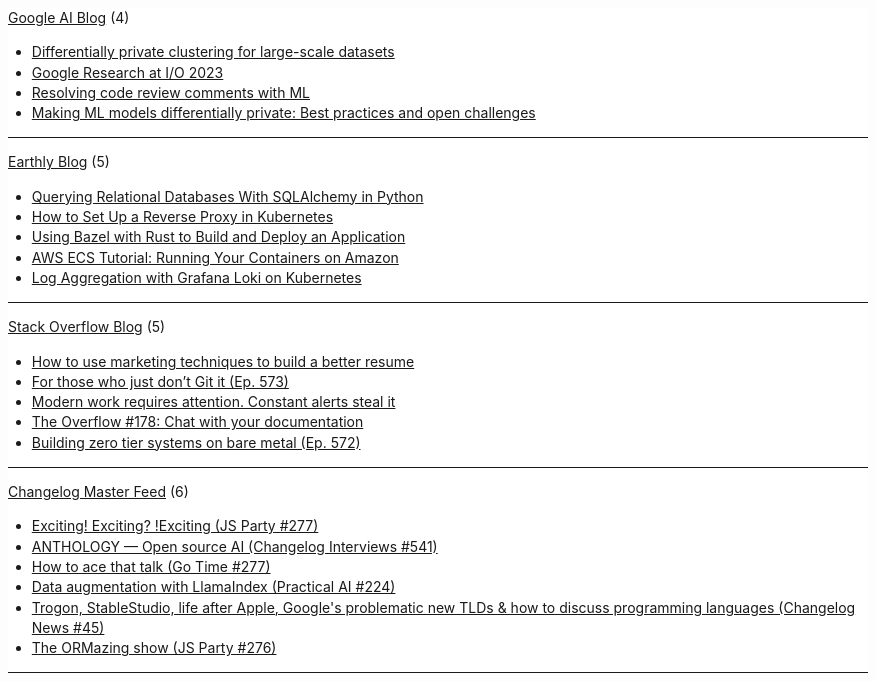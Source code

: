 [Google AI Blog](#c5484f8b58577f789ad94892005edf97) (4)
* [Differentially private clustering for large-scale datasets](#feb50f97043cbe5e2a75e43d3336651d) <a name="toc_feb50f97043cbe5e2a75e43d3336651d" />
* [Google Research at I/O 2023](#cfd320041bb73c38335f2103d16b0acf) <a name="toc_cfd320041bb73c38335f2103d16b0acf" />
* [Resolving code review comments with ML](#f3d813c4ea1cd3b261faf279ce33d1e5) <a name="toc_f3d813c4ea1cd3b261faf279ce33d1e5" />
* [Making ML models differentially private: Best practices and open challenges](#2623d3c4e81f7d3d4cde6bd59cea6f5c) <a name="toc_2623d3c4e81f7d3d4cde6bd59cea6f5c" />
---

[Earthly Blog](#49f2c3822114f6d7d573de39a33aeb71) (5)
* [Querying Relational Databases With SQLAlchemy in Python](#696eafda9ddcfadbcfb1cb91078a4ae3) <a name="toc_696eafda9ddcfadbcfb1cb91078a4ae3" />
* [How to Set Up a Reverse Proxy in Kubernetes](#a0e4193fcd07c795d298609cef9d98ab) <a name="toc_a0e4193fcd07c795d298609cef9d98ab" />
* [Using Bazel with Rust to Build and Deploy an Application](#e493cffa7c923e8bdc031ee7a34446fe) <a name="toc_e493cffa7c923e8bdc031ee7a34446fe" />
* [AWS ECS Tutorial: Running Your Containers on Amazon](#e0c2a6c01c34130a4724355e2b6659ad) <a name="toc_e0c2a6c01c34130a4724355e2b6659ad" />
* [Log Aggregation with Grafana Loki on Kubernetes](#1c85e9b32401f40b2222301ac156b6df) <a name="toc_1c85e9b32401f40b2222301ac156b6df" />
---

[Stack Overflow Blog](#9ddad477209d95b77c290fbf40ec7626) (5)
* [How to use marketing techniques to build a better resume](#f5df42a8437987458e5f8c37ca165abf) <a name="toc_f5df42a8437987458e5f8c37ca165abf" />
* [For those who just don’t Git it (Ep. 573)](#a4d24259bfbf0f97dc66ace940c22410) <a name="toc_a4d24259bfbf0f97dc66ace940c22410" />
* [Modern work requires attention. Constant alerts steal it](#a9f196eeb31dbd9f1ed2ccfae46669fc) <a name="toc_a9f196eeb31dbd9f1ed2ccfae46669fc" />
* [The Overflow #178: Chat with your documentation](#0930702a51c569ec71b71261c29b0f57) <a name="toc_0930702a51c569ec71b71261c29b0f57" />
* [Building zero tier systems on bare metal (Ep. 572)](#eee5156d74403d503d3a3654366ace75) <a name="toc_eee5156d74403d503d3a3654366ace75" />
---

[Changelog Master Feed](#0e4adecec0bce323f97dc2bcd1745be5) (6)
* [Exciting! Exciting? !Exciting (JS Party #277)](#b197a4a941163fd6648ff4ad856e20ab) <a name="toc_b197a4a941163fd6648ff4ad856e20ab" />
* [ANTHOLOGY — Open source AI (Changelog Interviews #541)](#82f4adfd0ac6af2ffadc7dcf3bc3c81b) <a name="toc_82f4adfd0ac6af2ffadc7dcf3bc3c81b" />
* [How to ace that talk (Go Time #277)](#304baf46bb6ee648a78ffe730981f9c2) <a name="toc_304baf46bb6ee648a78ffe730981f9c2" />
* [Data augmentation with LlamaIndex (Practical AI #224)](#93c31230338dc766ee6b3ddcbbdf7739) <a name="toc_93c31230338dc766ee6b3ddcbbdf7739" />
* [Trogon, StableStudio, life after Apple, Google&#39;s problematic new TLDs &amp; how to discuss programming languages (Changelog News #45)](#8032921f1774728949700c12390b66b8) <a name="toc_8032921f1774728949700c12390b66b8" />
* [The ORMazing show (JS Party #276)](#edf2391ca95db3289cdc7ca268a526f8) <a name="toc_edf2391ca95db3289cdc7ca268a526f8" />
---
